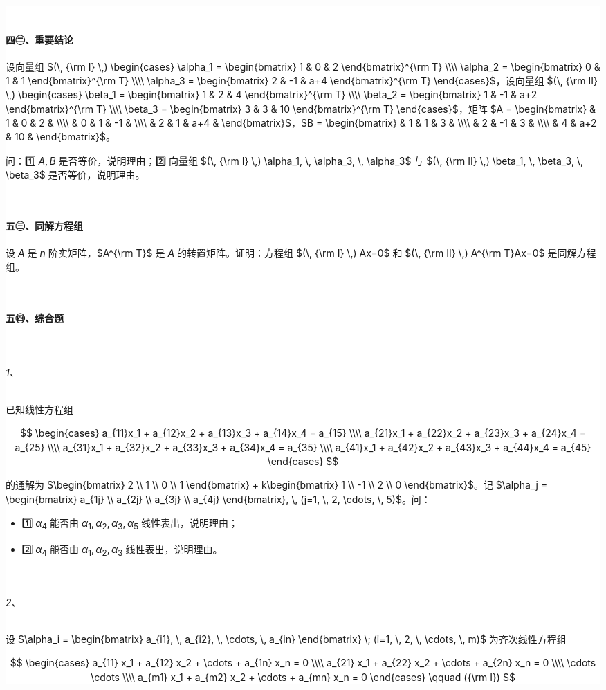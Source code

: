 <br>

#### 四㊁、重要结论

设向量组 $(\, {\rm I} \,) \begin{cases} \alpha_1 = \begin{bmatrix} 1 & 0 & 2 \end{bmatrix}^{\rm T} \\\\      \alpha_2 = \begin{bmatrix} 0 & 1 & 1 \end{bmatrix}^{\rm T} \\\\      \alpha_3 = \begin{bmatrix} 2 & -1 & a+4 \end{bmatrix}^{\rm T} \end{cases}$，设向量组 $(\, {\rm II} \,) \begin{cases} \beta_1 = \begin{bmatrix} 1 & 2 & 4 \end{bmatrix}^{\rm T} \\\\      \beta_2 = \begin{bmatrix} 1 & -1 & a+2 \end{bmatrix}^{\rm T} \\\\      \beta_3 = \begin{bmatrix} 3 & 3 & 10 \end{bmatrix}^{\rm T} \end{cases}$，矩阵 $A = \begin{bmatrix} & 1 & 0 & 2 & \\\\ & 0 & 1 & -1 & \\\\ & 2 & 1 & a+4 & \end{bmatrix}$，$B = \begin{bmatrix} & 1 & 1 & 3 & \\\\ & 2 & -1 & 3 & \\\\ & 4 & a+2 & 10 & \end{bmatrix}$。

问：1️⃣ $A, \, B$ 是否等价，说明理由；2️⃣ 向量组 $(\, {\rm I} \,) \alpha_1, \, \alpha_3, \, \alpha_3$ 与 $(\, {\rm II} \,) \beta_1, \, \beta_3, \, \beta_3$ 是否等价，说明理由。

<br>

#### 五㊂、同解方程组

设 $A$ 是 $n$ 阶实矩阵，$A^{\rm T}$ 是 $A$ 的转置矩阵。证明：方程组 $(\, {\rm I} \,) Ax=0$ 和 $(\, {\rm II} \,) A^{\rm T}Ax=0$ 是同解方程组。

<br>

#### 五㊃、综合题

<br>

###### 1、

已知线性方程组

$$
\begin{cases}
    a_{11}x_1 + a_{12}x_2 + a_{13}x_3 + a_{14}x_4 = a_{15} \\\\
    a_{21}x_1 + a_{22}x_2 + a_{23}x_3 + a_{24}x_4 = a_{25} \\\\
    a_{31}x_1 + a_{32}x_2 + a_{33}x_3 + a_{34}x_4 = a_{35} \\\\
    a_{41}x_1 + a_{42}x_2 + a_{43}x_3 + a_{44}x_4 = a_{45}
\end{cases}
$$

的通解为 $\begin{bmatrix} 2 \\ 1 \\ 0 \\ 1 \end{bmatrix} + k\begin{bmatrix} 1 \\ -1 \\ 2 \\ 0 \end{bmatrix}$。记 $\alpha_j = \begin{bmatrix} a_{1j} \\ a_{2j} \\ a_{3j} \\ a_{4j} \end{bmatrix}, \, (j=1, \, 2, \cdots, \, 5)$。问：

- 1️⃣ $\alpha_4$ 能否由 $\alpha_1, \, \alpha_2, \, \alpha_3, \, \alpha_5$ 线性表出，说明理由；

- 2️⃣ $\alpha_4$ 能否由 $\alpha_1, \, \alpha_2, \, \alpha_3$ 线性表出，说明理由。

<br>

###### 2、

设 $\alpha_i = \begin{bmatrix} a_{i1}, \, a_{i2}, \, \cdots, \, a_{in} \end{bmatrix} \; (i=1, \, 2, \, \cdots, \, m)$ 为齐次线性方程组

$$
\begin{cases}
    a_{11} x_1 + a_{12} x_2 + \cdots + a_{1n} x_n = 0 \\\\
    a_{21} x_1 + a_{22} x_2 + \cdots + a_{2n} x_n = 0 \\\\
    \cdots \cdots \\\\
    a_{m1} x_1 + a_{m2} x_2 + \cdots + a_{mn} x_n = 0 
\end{cases} \qquad ({\rm I})
$$
